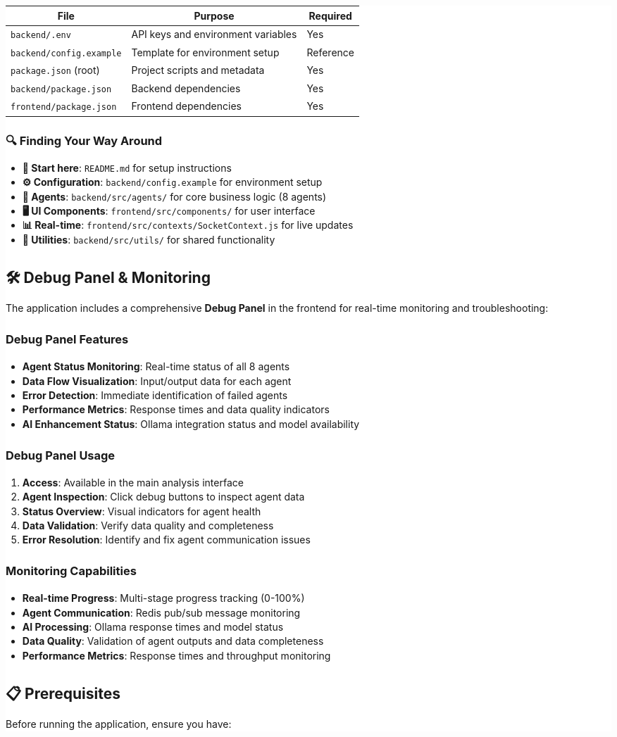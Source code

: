 | File | Purpose | Required |
|------|---------|----------|
| `backend/.env` | API keys and environment variables | Yes |
| `backend/config.example` | Template for environment setup | Reference |
| `package.json` (root) | Project scripts and metadata | Yes |
| `backend/package.json` | Backend dependencies | Yes |
| `frontend/package.json` | Frontend dependencies | Yes |

### 🔍 Finding Your Way Around

- **🚀 Start here**: `README.md` for setup instructions
- **⚙️ Configuration**: `backend/config.example` for environment setup
- **🤖 Agents**: `backend/src/agents/` for core business logic (8 agents)
- **🖥️ UI Components**: `frontend/src/components/` for user interface
- **📊 Real-time**: `frontend/src/contexts/SocketContext.js` for live updates
- **🔧 Utilities**: `backend/src/utils/` for shared functionality

## 🛠️ Debug Panel & Monitoring

The application includes a comprehensive **Debug Panel** in the frontend for real-time monitoring and troubleshooting:

### Debug Panel Features
- **Agent Status Monitoring**: Real-time status of all 8 agents
- **Data Flow Visualization**: Input/output data for each agent
- **Error Detection**: Immediate identification of failed agents
- **Performance Metrics**: Response times and data quality indicators
- **AI Enhancement Status**: Ollama integration status and model availability

### Debug Panel Usage
1. **Access**: Available in the main analysis interface
2. **Agent Inspection**: Click debug buttons to inspect agent data
3. **Status Overview**: Visual indicators for agent health
4. **Data Validation**: Verify data quality and completeness
5. **Error Resolution**: Identify and fix agent communication issues

### Monitoring Capabilities
- **Real-time Progress**: Multi-stage progress tracking (0-100%)
- **Agent Communication**: Redis pub/sub message monitoring
- **AI Processing**: Ollama response times and model status
- **Data Quality**: Validation of agent outputs and data completeness
- **Performance Metrics**: Response times and throughput monitoring

## 📋 Prerequisites

Before running the application, ensure you have:
